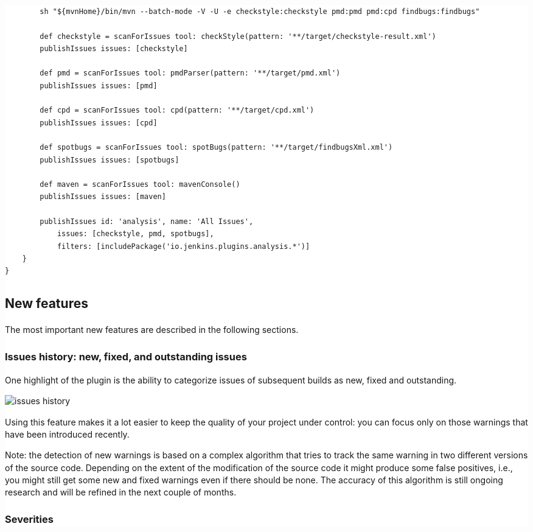 ```
        sh "${mvnHome}/bin/mvn --batch-mode -V -U -e checkstyle:checkstyle pmd:pmd pmd:cpd findbugs:findbugs"

        def checkstyle = scanForIssues tool: checkStyle(pattern: '**/target/checkstyle-result.xml')
        publishIssues issues: [checkstyle]
   
        def pmd = scanForIssues tool: pmdParser(pattern: '**/target/pmd.xml')
        publishIssues issues: [pmd]
        
        def cpd = scanForIssues tool: cpd(pattern: '**/target/cpd.xml')
        publishIssues issues: [cpd]
        
        def spotbugs = scanForIssues tool: spotBugs(pattern: '**/target/findbugsXml.xml')
        publishIssues issues: [spotbugs]

        def maven = scanForIssues tool: mavenConsole()
        publishIssues issues: [maven]
        
        publishIssues id: 'analysis', name: 'All Issues', 
            issues: [checkstyle, pmd, spotbugs], 
            filters: [includePackage('io.jenkins.plugins.analysis.*')]
    }
}
``` 
  
## New features

The most important new features are described in the following sections. 

### Issues history: new, fixed, and outstanding issues

One highlight of the plugin is the ability to categorize issues of subsequent builds as new, fixed and outstanding.

![issues history](images/trend.png) 

Using this feature makes it a lot easier to keep the quality of your project under control: you can focus
only on those warnings that have been introduced recently. 

Note: the detection of new warnings is based on a complex algorithm that tries to track the same warning in
two different versions of the source code. Depending on the extent of the modification of the source code
it might produce some false positives, i.e., you might still get some new and fixed warnings even if there should 
be none. The accuracy of this algorithm is still ongoing research and will be refined in the next couple of months. 

### Severities
